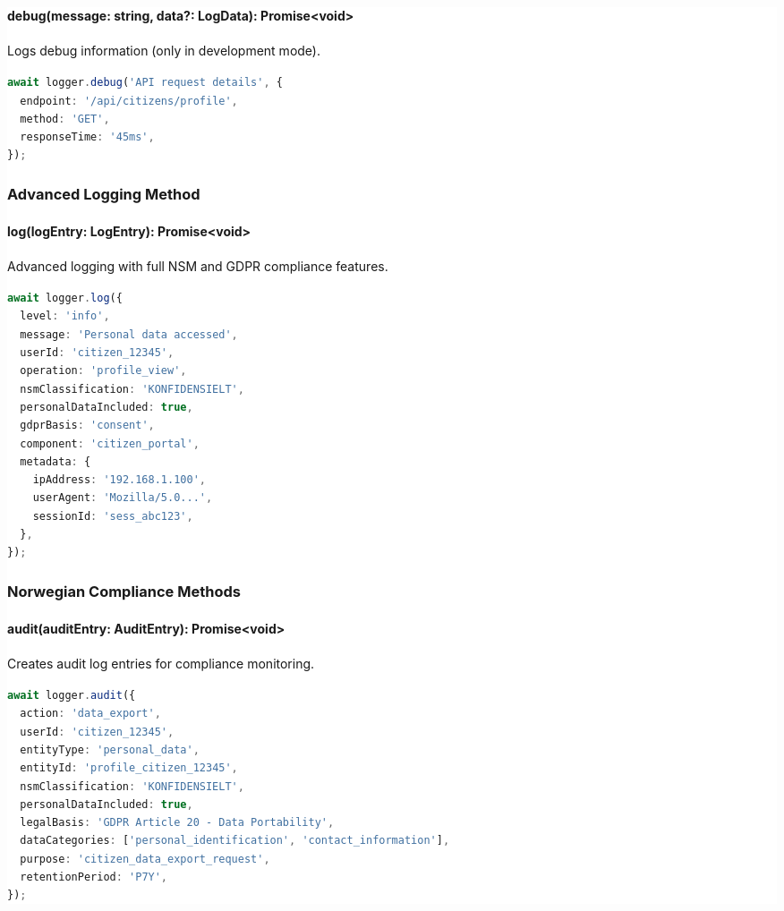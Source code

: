 #### debug(message: string, data?: LogData): Promise\<void>

Logs debug information (only in development mode).

```typescript
await logger.debug('API request details', {
  endpoint: '/api/citizens/profile',
  method: 'GET',
  responseTime: '45ms',
});
```

### Advanced Logging Method

#### log(logEntry: LogEntry): Promise\<void>

Advanced logging with full NSM and GDPR compliance features.

```typescript
await logger.log({
  level: 'info',
  message: 'Personal data accessed',
  userId: 'citizen_12345',
  operation: 'profile_view',
  nsmClassification: 'KONFIDENSIELT',
  personalDataIncluded: true,
  gdprBasis: 'consent',
  component: 'citizen_portal',
  metadata: {
    ipAddress: '192.168.1.100',
    userAgent: 'Mozilla/5.0...',
    sessionId: 'sess_abc123',
  },
});
```

### Norwegian Compliance Methods

#### audit(auditEntry: AuditEntry): Promise\<void>

Creates audit log entries for compliance monitoring.

```typescript
await logger.audit({
  action: 'data_export',
  userId: 'citizen_12345',
  entityType: 'personal_data',
  entityId: 'profile_citizen_12345',
  nsmClassification: 'KONFIDENSIELT',
  personalDataIncluded: true,
  legalBasis: 'GDPR Article 20 - Data Portability',
  dataCategories: ['personal_identification', 'contact_information'],
  purpose: 'citizen_data_export_request',
  retentionPeriod: 'P7Y',
});
```
